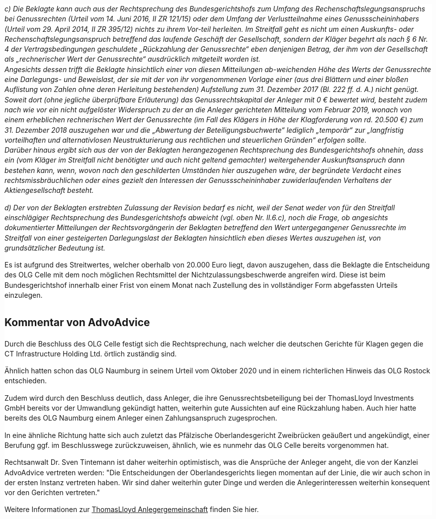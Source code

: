 *c) Die Beklagte kann auch aus der Rechtsprechung des Bundesgerichtshofs zum Umfang des Rechenschaftslegungsanspruchs bei Genussrechten (Urteil vom 14. Juni 2016, II ZR 121/15) oder dem Umfang der Verlustteilnahme eines Genussscheininhabers (Urteil vom 29. April 2014, II ZR 395/12) nichts zu ihrem Vor-teil herleiten. Im Streitfall geht es nicht um einen Auskunfts- oder Rechenschaftslegungsanspruch betreffend das laufende Geschäft der Gesellschaft, sondern der Kläger begehrt als nach § 6 Nr. 4 der Vertragsbedingungen geschuldete „Rückzahlung der Genussrechte“ eben denjenigen Betrag, der ihm von der Gesellschaft als „rechnerischer Wert der Genussrechte“ ausdrücklich mitgeteilt worden ist.<br>Angesichts dessen trifft die Beklagte hinsichtlich einer von diesen Mitteilungen ab-weichenden Höhe des Werts der Genussrechte eine Darlegungs- und Beweislast, der sie mit der von ihr vorgenommenen Vorlage einer (aus drei Blättern und einer bloßen Auflistung von Zahlen ohne deren Herleitung bestehenden) Aufstellung zum 31. Dezember 2017 (Bl. 222 ff. d. A.) nicht genügt. Soweit dort (ohne jegliche überprüfbare Erläuterung) das Genussrechtskapital der Anleger mit 0 € bewertet wird, besteht zudem nach wie vor ein nicht aufgelöster Widerspruch zu der an die Anleger gerichteten Mitteilung vom Februar 2019, wonach von einem erheblichen rechnerischen Wert der Genussrechte (im Fall des Klägers in Höhe der Klagforderung von rd. 20.500 €) zum 31. Dezember 2018 auszugehen war und die „Abwertung der Beteiligungsbuchwerte“ lediglich „temporär“ zur „langfristig vorteilhaften und alternativlosen Neustrukturierung aus rechtlichen und steuerlichen Gründen“ erfolgen sollte.<br>Darüber hinaus ergibt sich aus der von der Beklagten herangezogenen Rechtsprechung des Bundesgerichtshofs ohnehin, dass ein (vom Kläger im Streitfall nicht benötigter und auch nicht geltend gemachter) weitergehender Auskunftsanspruch dann bestehen kann, wenn, wovon nach den geschilderten Umständen hier auszugehen wäre, der begründete Verdacht eines rechtsmissbräuchlichen oder eines gezielt den Interessen der Genussscheininhaber zuwiderlaufenden Verhaltens der Aktiengesellschaft besteht.*

*d) Der von der Beklagten erstrebten Zulassung der Revision bedarf es nicht, weil der Senat weder von für den Streitfall einschlägiger Rechtsprechung des Bundesgerichtshofs abweicht (vgl. oben Nr. II.6.c), noch die Frage, ob angesichts dokumentierter Mitteilungen der Rechtsvorgängerin der Beklagten betreffend den Wert untergegangener Genussrechte im Streitfall von einer gesteigerten Darlegungslast der Beklagten hinsichtlich eben dieses Wertes auszugehen ist, von grundsätzlicher Bedeutung ist.*

Es ist aufgrund des Streitwertes, welcher oberhalb von 20.000 Euro liegt, davon auszugehen, dass die Beklagte die Entscheidung des OLG Celle mit dem noch möglichen Rechtsmittel der Nichtzulassungsbeschwerde angreifen wird. Diese ist beim Bundesgerichtshof innerhalb einer Frist von einem Monat nach Zustellung des in vollständiger Form abgefassten Urteils einzulegen.&nbsp;

## Kommentar von AdvoAdvice

Durch die Beschluss des OLG Celle festigt sich die Rechtsprechung, nach welcher die deutschen Gerichte für Klagen gegen die CT Infrastructure Holding Ltd. örtlich zuständig sind.&nbsp;

Ähnlich hatten schon das OLG Naumburg in seinem Urteil vom Oktober 2020 und in einem richterlichen Hinweis das OLG Rostock entschieden.&nbsp;

Zudem wird durch den Beschluss deutlich, dass Anleger, die ihre Genussrechtsbeteiligung bei der ThomasLloyd Investments GmbH bereits vor der Umwandlung gekündigt hatten, weiterhin gute Aussichten auf eine Rückzahlung haben. Auch hier hatte bereits des OLG Naumburg einem Anleger einen Zahlungsanspruch zugesprochen.&nbsp;

In eine ähnliche Richtung hatte sich auch zuletzt das Pfälzische Oberlandesgericht Zweibrücken geäußert und angekündigt, einer Berufung ggf. im Beschlusswege zurückzuweisen, ähnlich, wie es nunmehr das OLG Celle bereits vorgenommen hat.&nbsp;

Rechtsanwalt Dr. Sven Tintemann ist daher weiterhin optimistisch, was die Ansprüche der Anleger angeht, die von der Kanzlei AdvoAdvice vertreten werden: "Die Entscheidungen der Oberlandesgerichts liegen momentan auf der Linie, die wir auch schon in der ersten Instanz vertreten haben. Wir sind daher weiterhin guter Dinge und werden die Anlegerinteressen weiterhin konsequent vor den Gerichten vertreten."

Weitere Informationen zur [ThomasLloyd Anlegergemeinschaft](/themen/thomas-lloyd-anlegergemeinschaft/) finden Sie hier.&nbsp;
